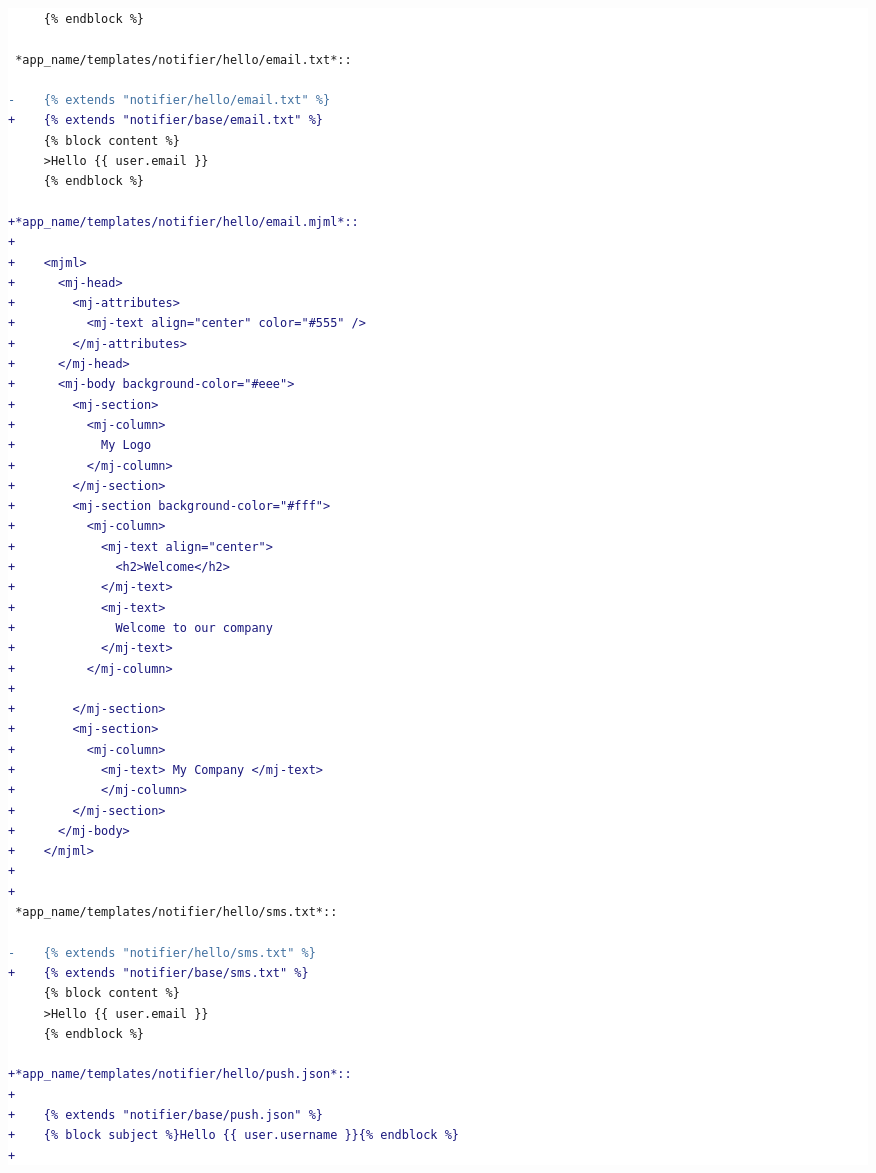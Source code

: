 ```diff
     {% endblock %}
 
 *app_name/templates/notifier/hello/email.txt*::
 
-    {% extends "notifier/hello/email.txt" %}
+    {% extends "notifier/base/email.txt" %}
     {% block content %}
     >Hello {{ user.email }}
     {% endblock %}
 
+*app_name/templates/notifier/hello/email.mjml*::
+
+    <mjml>
+      <mj-head>
+        <mj-attributes>
+          <mj-text align="center" color="#555" />
+        </mj-attributes>
+      </mj-head>
+      <mj-body background-color="#eee">
+        <mj-section>
+          <mj-column>
+            My Logo
+          </mj-column>
+        </mj-section>
+        <mj-section background-color="#fff">
+          <mj-column>
+            <mj-text align="center">
+              <h2>Welcome</h2>
+            </mj-text>
+            <mj-text>
+              Welcome to our company
+            </mj-text>
+          </mj-column>
+
+        </mj-section>
+        <mj-section>
+          <mj-column>
+            <mj-text> My Company </mj-text>
+            </mj-column>
+        </mj-section>
+      </mj-body>
+    </mjml>
+
+
 *app_name/templates/notifier/hello/sms.txt*::
 
-    {% extends "notifier/hello/sms.txt" %}
+    {% extends "notifier/base/sms.txt" %}
     {% block content %}
     >Hello {{ user.email }}
     {% endblock %}
 
+*app_name/templates/notifier/hello/push.json*::
+
+    {% extends "notifier/base/push.json" %}
+    {% block subject %}Hello {{ user.username }}{% endblock %}
+
```
